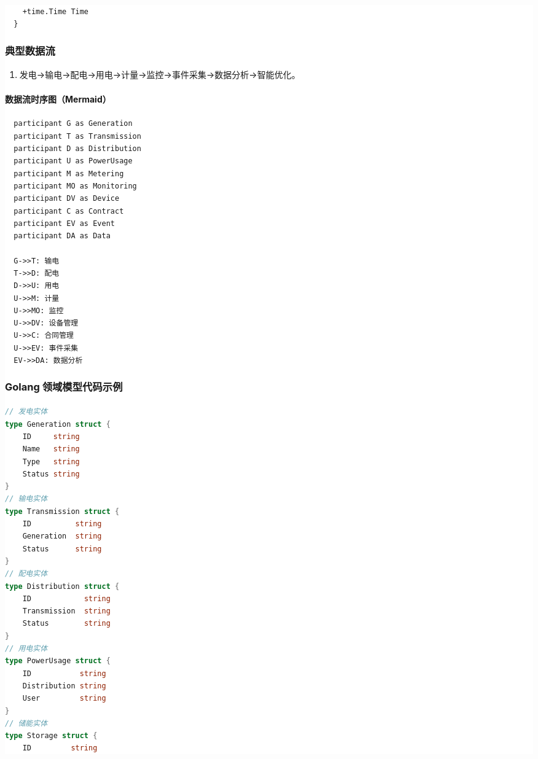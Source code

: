 ```mermaid
    +time.Time Time
  }
```

### 典型数据流

1. 发电→输电→配电→用电→计量→监控→事件采集→数据分析→智能优化。

#### 数据流时序图（Mermaid）

```mermaid
  participant G as Generation
  participant T as Transmission
  participant D as Distribution
  participant U as PowerUsage
  participant M as Metering
  participant MO as Monitoring
  participant DV as Device
  participant C as Contract
  participant EV as Event
  participant DA as Data

  G->>T: 输电
  T->>D: 配电
  D->>U: 用电
  U->>M: 计量
  U->>MO: 监控
  U->>DV: 设备管理
  U->>C: 合同管理
  U->>EV: 事件采集
  EV->>DA: 数据分析
```

### Golang 领域模型代码示例

```go
// 发电实体
type Generation struct {
    ID     string
    Name   string
    Type   string
    Status string
}
// 输电实体
type Transmission struct {
    ID          string
    Generation  string
    Status      string
}
// 配电实体
type Distribution struct {
    ID            string
    Transmission  string
    Status        string
}
// 用电实体
type PowerUsage struct {
    ID           string
    Distribution string
    User         string
}
// 储能实体
type Storage struct {
    ID         string
```